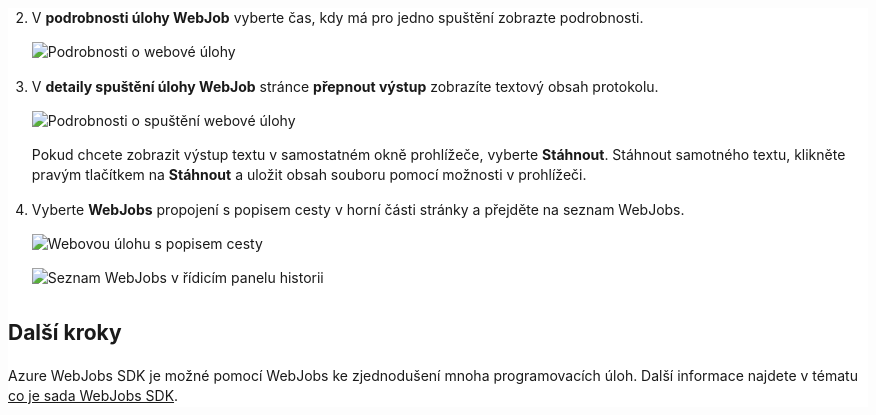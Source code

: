 2. V **podrobnosti úlohy WebJob** vyberte čas, kdy má pro jedno spuštění zobrazte podrobnosti.
   
   ![Podrobnosti o webové úlohy](./media/web-sites-create-web-jobs/webjobdetails.png)

3. V **detaily spuštění úlohy WebJob** stránce **přepnout výstup** zobrazíte textový obsah protokolu.
   
    ![Podrobnosti o spuštění webové úlohy](./media/web-sites-create-web-jobs/webjobrundetails.png)

   Pokud chcete zobrazit výstup textu v samostatném okně prohlížeče, vyberte **Stáhnout**. Stáhnout samotného textu, klikněte pravým tlačítkem na **Stáhnout** a uložit obsah souboru pomocí možnosti v prohlížeči.
   
5. Vyberte **WebJobs** propojení s popisem cesty v horní části stránky a přejděte na seznam WebJobs.

    ![Webovou úlohu s popisem cesty](./media/web-sites-create-web-jobs/breadcrumb.png)
   
    ![Seznam WebJobs v řídicím panelu historii](./media/web-sites-create-web-jobs/webjobslist.png)
   
## <a name="NextSteps"></a> Další kroky

Azure WebJobs SDK je možné pomocí WebJobs ke zjednodušení mnoha programovacích úloh. Další informace najdete v tématu [co je sada WebJobs SDK](https://github.com/Azure/azure-webjobs-sdk/wiki).
